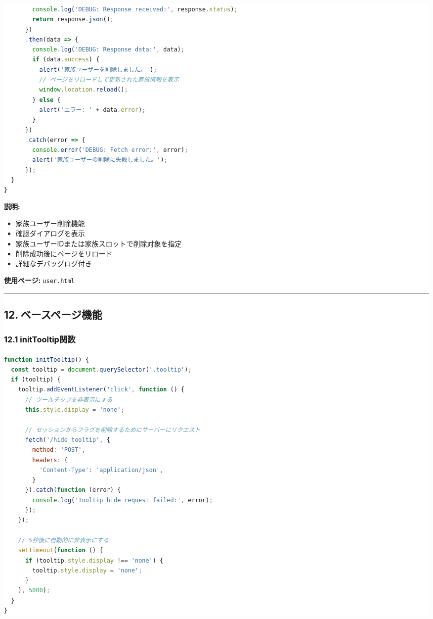 ```javascript
        console.log('DEBUG: Response received:', response.status);
        return response.json();
      })
      .then(data => {
        console.log('DEBUG: Response data:', data);
        if (data.success) {
          alert('家族ユーザーを削除しました。');
          // ページをリロードして更新された家族情報を表示
          window.location.reload();
        } else {
          alert('エラー: ' + data.error);
        }
      })
      .catch(error => {
        console.error('DEBUG: Fetch error:', error);
        alert('家族ユーザーの削除に失敗しました。');
      });
  }
}
```

**説明:**
- 家族ユーザー削除機能
- 確認ダイアログを表示
- 家族ユーザーIDまたは家族スロットで削除対象を指定
- 削除成功後にページをリロード
- 詳細なデバッグログ付き

**使用ページ:** `user.html`

---

## 12. ベースページ機能 <a id="12-ベースページ機能"></a>

### 12.1 initTooltip関数 <a id="121-inittooltip関数"></a>
```javascript
function initTooltip() {
  const tooltip = document.querySelector('.tooltip');
  if (tooltip) {
    tooltip.addEventListener('click', function () {
      // ツールチップを非表示にする
      this.style.display = 'none';

      // セッションからフラグを削除するためにサーバーにリクエスト
      fetch('/hide_tooltip', {
        method: 'POST',
        headers: {
          'Content-Type': 'application/json',
        }
      }).catch(function (error) {
        console.log('Tooltip hide request failed:', error);
      });
    });

    // 5秒後に自動的に非表示にする
    setTimeout(function () {
      if (tooltip.style.display !== 'none') {
        tooltip.style.display = 'none';
      }
    }, 5000);
  }
}
```
